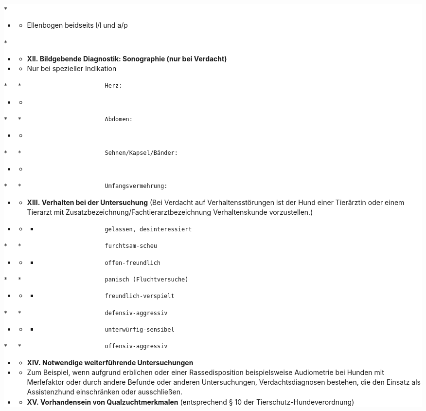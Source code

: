     *

*    *   Ellenbogen beidseits l/l und a/p

    *

*    *   **XII. Bildgebende Diagnostik: Sonographie (nur bei Verdacht)**


*    *   Nur bei spezieller Indikation

    *   *                        Herz:


*    *
    *   *                        Abdomen:


*    *
    *   *                        Sehnen/Kapsel/Bänder:


*    *
    *   *                        Umfangsvermehrung:


*    *   **XIII. Verhalten bei der Untersuchung**                        (Bei
        Verdacht auf Verhaltensstörungen ist der Hund einer Tierärztin oder
        einem Tierarzt mit Zusatzbezeichnung/Fachtierarztbezeichnung
        Verhaltenskunde vorzustellen.)


*    *   *                        gelassen, desinteressiert

    *   *                        furchtsam-scheu


*    *   *                        offen-freundlich

    *   *                        panisch (Fluchtversuche)


*    *   *                        freundlich-verspielt

    *   *                        defensiv-aggressiv


*    *   *                        unterwürfig-sensibel

    *   *                        offensiv-aggressiv


*    *   **XIV. Notwendige weiterführende Untersuchungen**


*    *   Zum Beispiel, wenn aufgrund erblichen oder einer Rassedisposition
        beispielsweise Audiometrie bei Hunden mit Merlefaktor oder durch
        andere Befunde oder anderen Untersuchungen, Verdachtsdiagnosen
        bestehen, die den Einsatz als Assistenzhund einschränken oder
        ausschließen.


*    *   **XV. Vorhandensein von Qualzuchtmerkmalen**
        (entsprechend § 10 der Tierschutz-Hundeverordnung)


